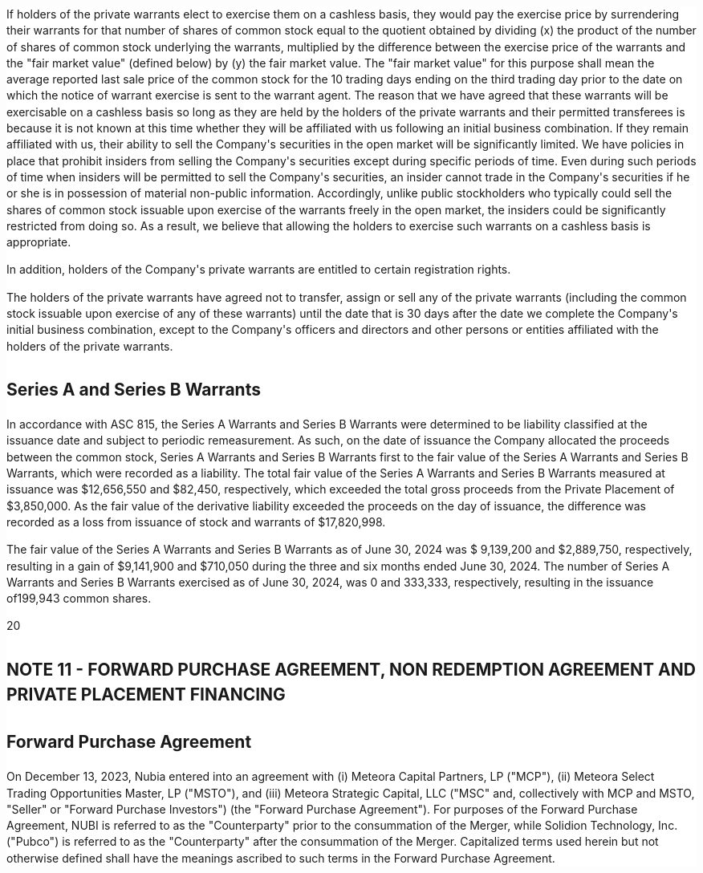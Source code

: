 <p>If holders of the private warrants elect to exercise them on a cashless basis, they would pay the exercise price by surrendering their warrants for that number of shares of common stock equal to the quotient obtained by dividing (x) the product of the number of shares of common stock underlying the warrants, multiplied by the difference between the exercise price of the warrants and the "fair market value" (defined below) by (y) the fair market value. The "fair market value" for this purpose shall mean the average reported last sale price of the common stock for the 10 trading days ending on the third trading day prior to the date on which the notice of warrant exercise is sent to the warrant agent. The reason that we have agreed that these warrants will be exercisable on a cashless basis so long as they are held by the holders of the private warrants and their permitted transferees is because it is not known at this time whether they will be affiliated with us following an initial business combination. If they remain affiliated with us, their ability to sell the Company's securities in the open market will be significantly limited. We have policies in place that prohibit insiders from selling the Company's securities except during specific periods of time. Even during such periods of time when insiders will be permitted to sell the Company's securities, an insider cannot trade in the Company's securities if he or she is in possession of material non-public information. Accordingly, unlike public stockholders who typically could sell the shares of common stock issuable upon exercise of the warrants freely in the open market, the insiders could be significantly restricted from doing so. As a result, we believe that allowing the holders to exercise such warrants on a cashless basis is appropriate.</p>
<p>In addition, holders of the Company's private warrants are entitled to certain registration rights.</p>
<p>The holders of the private warrants have agreed not to transfer, assign or sell any of the private warrants (including the common stock issuable upon exercise of any of these warrants) until the date that is 30 days after the date we complete the Company's initial business combination, except to the Company's officers and directors and other persons or entities affiliated with the holders of the private warrants.</p>
<h2>Series A and Series B Warrants</h2>
<p>In accordance with ASC 815, the Series A Warrants and Series B Warrants were determined to be liability classified at the issuance date and subject to periodic remeasurement. As such, on the date of issuance the Company allocated the proceeds between the common stock, Series A Warrants and Series B Warrants first to the fair value of the Series A Warrants and Series B Warrants, which were recorded as a liability. The total fair value of the Series A Warrants and Series B Warrants measured at issuance was $12,656,550 and $82,450, respectively, which exceeded the total gross proceeds from the Private Placement of $3,850,000. As the fair value of the derivative liability exceeded the proceeds on the day of issuance, the difference was recorded as a loss from issuance of stock and warrants of $17,820,998.</p>
<p>The fair value of the Series A Warrants and Series B Warrants as of June 30, 2024 was $ 9,139,200 and $2,889,750, respectively, resulting in a gain of $9,141,900 and $710,050 during the three and six months ended June 30, 2024. The number of Series A Warrants and Series B Warrants exercised as of June 30, 2024, was 0 and 333,333, respectively, resulting in the issuance of199,943 common shares.</p>
<p>20</p>
<h2>NOTE 11 - FORWARD PURCHASE AGREEMENT, NON REDEMPTION AGREEMENT AND PRIVATE PLACEMENT FINANCING</h2>
<h2>Forward Purchase Agreement</h2>
<p>On December 13, 2023, Nubia entered into an agreement with (i) Meteora Capital Partners, LP ("MCP"), (ii) Meteora Select Trading Opportunities Master, LP ("MSTO"), and (iii) Meteora Strategic Capital, LLC ("MSC" and, collectively with MCP and MSTO, "Seller" or "Forward Purchase Investors") (the "Forward Purchase Agreement"). For purposes of the Forward Purchase Agreement, NUBI is referred to as the "Counterparty" prior to the consummation of the Merger, while Solidion Technology, Inc. ("Pubco") is referred to as the "Counterparty" after the consummation of the Merger. Capitalized terms used herein but not otherwise defined shall have the meanings ascribed to such terms in the Forward Purchase Agreement.</p>
